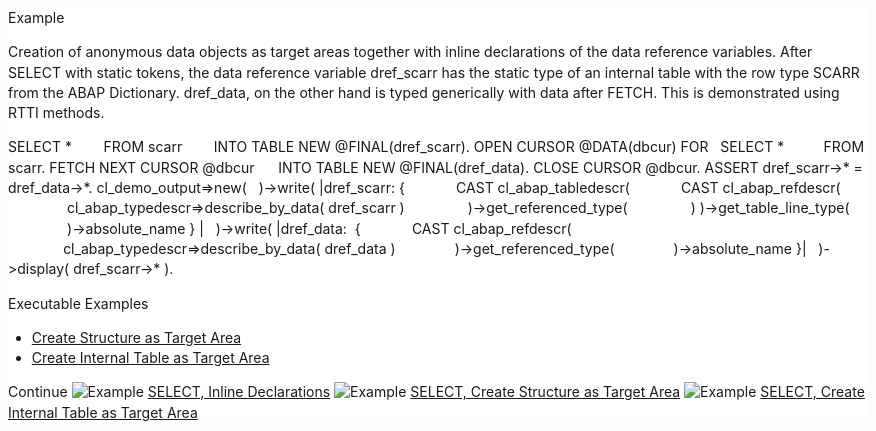 Example

Creation of anonymous data objects as target areas together with inline declarations of the data reference variables. After SELECT with static tokens, the data reference variable dref\_scarr has the static type of an internal table with the row type SCARR from the ABAP Dictionary. dref\_data, on the other hand is typed generically with data after FETCH. This is demonstrated using RTTI methods.

SELECT \*
       FROM scarr
       INTO TABLE NEW @FINAL(dref\_scarr).
OPEN CURSOR @DATA(dbcur) FOR
  SELECT \*
         FROM scarr.
FETCH NEXT CURSOR @dbcur
     INTO TABLE NEW @FINAL(dref\_data).
CLOSE CURSOR @dbcur.
ASSERT dref\_scarr->\* = dref\_data->\*.
cl\_demo\_output=>new(
  )->write( |dref\_scarr: {
            CAST cl\_abap\_tabledescr(
            CAST cl\_abap\_refdescr(
               cl\_abap\_typedescr=>describe\_by\_data( dref\_scarr )
               )->get\_referenced\_type(
               ) )->get\_table\_line\_type(
               )->absolute\_name } |
  )->write( |dref\_data:  {
            CAST cl\_abap\_refdescr(
              cl\_abap\_typedescr=>describe\_by\_data( dref\_data )
              )->get\_referenced\_type(
              )->absolute\_name }|
  )->display( dref\_scarr->\* ).

Executable Examples

-   [Create Structure as Target Area](https://help.sap.com/doc/abapdocu_latest_index_htm/latest/en-US/abenselect_into_new_wa_abexa.htm)
-   [Create Internal Table as Target Area](https://help.sap.com/doc/abapdocu_latest_index_htm/latest/en-US/abenselect_into_new_table_abexa.htm)

Continue
![Example](exa.gif "Example") [SELECT, Inline Declarations](https://help.sap.com/doc/abapdocu_latest_index_htm/latest/en-US/abenselect_inline_decl_abexa.htm)
![Example](exa.gif "Example") [SELECT, Create Structure as Target Area](https://help.sap.com/doc/abapdocu_latest_index_htm/latest/en-US/abenselect_into_new_wa_abexa.htm)
![Example](exa.gif "Example") [SELECT, Create Internal Table as Target Area](https://help.sap.com/doc/abapdocu_latest_index_htm/latest/en-US/abenselect_into_new_table_abexa.htm)